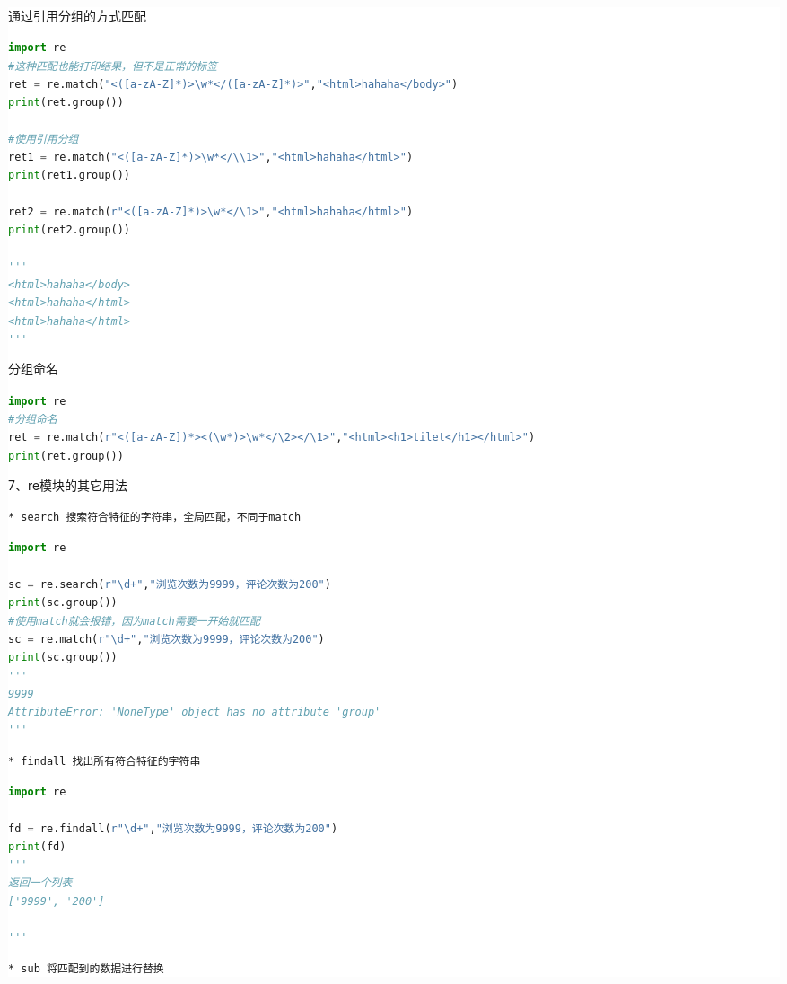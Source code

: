 通过引用分组的方式匹配

```python
import re
#这种匹配也能打印结果，但不是正常的标签
ret = re.match("<([a-zA-Z]*)>\w*</([a-zA-Z]*)>","<html>hahaha</body>")
print(ret.group())

#使用引用分组
ret1 = re.match("<([a-zA-Z]*)>\w*</\\1>","<html>hahaha</html>")
print(ret1.group())

ret2 = re.match(r"<([a-zA-Z]*)>\w*</\1>","<html>hahaha</html>")
print(ret2.group())

'''
<html>hahaha</body>
<html>hahaha</html>
<html>hahaha</html>
'''
```

分组命名

```python
import re
#分组命名
ret = re.match(r"<([a-zA-Z])*><(\w*)>\w*</\2></\1>","<html><h1>tilet</h1></html>")
print(ret.group())
```

7、re模块的其它用法

    * search 搜索符合特征的字符串，全局匹配，不同于match
```python
import re

sc = re.search(r"\d+","浏览次数为9999，评论次数为200")
print(sc.group())
#使用match就会报错，因为match需要一开始就匹配
sc = re.match(r"\d+","浏览次数为9999，评论次数为200")
print(sc.group())
'''
9999
AttributeError: 'NoneType' object has no attribute 'group'
'''
```    
    
    * findall 找出所有符合特征的字符串
    
```python
import re

fd = re.findall(r"\d+","浏览次数为9999，评论次数为200")
print(fd)
'''
返回一个列表
['9999', '200']

'''
```    
    * sub 将匹配到的数据进行替换
 